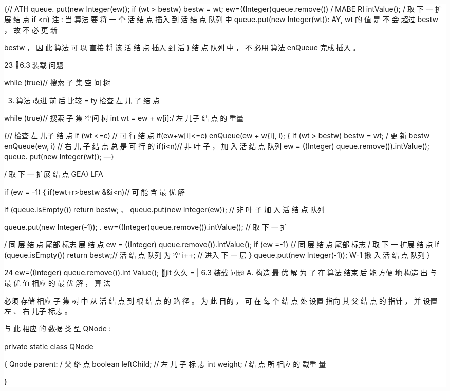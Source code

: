 {// ATH queue. put(new Integer(ew));
if (wt > bestw) bestw = wt; ew=((Integer)queue.remove())
/ MABE RI intValue(); / 取 下 一 扩展 结 点
if <n) 注 : 当 算法 要 将 一 个 活 结 点 插入 到 活 结 点 队列 中
queue.put(new Integer(wt)): AY, wt 的 值 是 不 会 超过 bestw ， 故 不 必 更 新

bestw ， 因 此 算法 可 以 直接 将 该 活 结 点 插入 到 活
} 结 点 队列 中 ， 不 必用 算法 enQueue 完成 插入 。

23
6.3 装载 问题

while (true)// 搜索 子 集 空 间 树

3. 算法 改进 前 后 比较 = ty 检查 左 儿 了 结 点

while (true)// 搜索 子 集 空间 树 int wt = ew + w[i]:/ 左 儿子 结 点 的 重量

{// 检查 左 儿子 结 点 if (wt <=c) // 可 行 结 点
if(ew+w[i]<=c) enQueue(ew + w{i], i); { if (wt > bestw) bestw = wt; / 更 新 bestw
enQueue(ew, i) // 右 儿 子 结 点 总 是 可 行 的 if(i<n)// 非 叶 子 ， 加 入 活 结 点 队列
ew = ((Integer) queue.remove()).intValue(); queue. put(new Integer(wt)); —}

/ 取 下 一 扩展 结 点 GEA) LFA

if (ew = -1) { if(ewt+r>bestw &&i<n)// 可 能 含 最 优 解

if (queue.isEmpty()) return bestw; 、
queue.put(new Integer(ew)); // 非 叶 子 加 入 活 结 点 队列

queue.put(new Integer(-1)); .
ew=((Integer)queue.remove()).intValue(); // 取 下 一 扩

/ 同 层 结 点 尾部 标志 展 结 点
ew = ((Integer) queue.remove()).intValue(); if (ew =-1) {/ 同 层 结 点 尾部 标志
/ 取 下 一 扩展 结 点 if (queue.isEmpty()) return bestw;// 活 结 点 队列 为 空
i++; // 进入 下 一 层 } queue.put(new Integer(-1)); W-1 揪 入 活 结 点 队列
}

24
ew=((Integer) queue.remove()).int Value();
jit 久久 = |
6.3 装载 问题
A. 构造 最 优 解
为 了 在 算法 结束 后 能 方便 地 构造 出 与 最 优 值 相应 的 最 优 解 ， 算 法

必须 存储 相应 子 集 树 中 从 活 结 点 到 根 结 点 的 路 径 。 为 此 目的 ， 可 在
每 个 结 点 处 设置 指向 其 父 结 点 的 指针 ， 并 设置 左 、 右 儿子 标志 。

与 此 相应 的 数据 类 型 QNode :

private static class QNode

{ Qnode parent: / 父 络 点
boolean leftChild; // 左 儿 子 标 志
int weight; / 结 点 所 相应 的 载重 量

}
